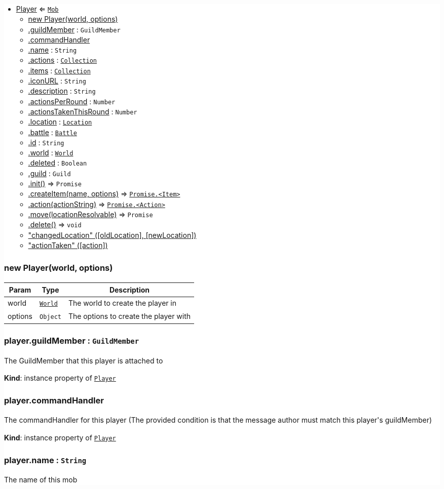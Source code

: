 * [Player](#Player) ⇐ [<code>Mob</code>](#Mob)
    * [new Player(world, options)](#new_Player_new)
    * [.guildMember](#Player+guildMember) : <code>GuildMember</code>
    * [.commandHandler](#Player+commandHandler)
    * [.name](#Mob+name) : <code>String</code>
    * [.actions](#Mob+actions) : [<code>Collection</code>](#Collection)
    * [.items](#Mob+items) : [<code>Collection</code>](#Collection)
    * [.iconURL](#Mob+iconURL) : <code>String</code>
    * [.description](#Mob+description) : <code>String</code>
    * [.actionsPerRound](#Mob+actionsPerRound) : <code>Number</code>
    * [.actionsTakenThisRound](#Mob+actionsTakenThisRound) : <code>Number</code>
    * [.location](#Mob+location) : [<code>Location</code>](#Location)
    * [.battle](#Mob+battle) : [<code>Battle</code>](#Battle)
    * [.id](#Base+id) : <code>String</code>
    * [.world](#Base+world) : [<code>World</code>](#World)
    * [.deleted](#Base+deleted) : <code>Boolean</code>
    * [.guild](#Base+guild) : <code>Guild</code>
    * [.init()](#Player+init) ⇒ <code>Promise</code>
    * [.createItem(name, options)](#Mob+createItem) ⇒ [<code>Promise.&lt;Item&gt;</code>](#Item)
    * [.action(actionString)](#Mob+action) ⇒ [<code>Promise.&lt;Action&gt;</code>](#Action)
    * [.move(locationResolvable)](#Mob+move) ⇒ <code>Promise</code>
    * [.delete()](#Mob+delete) ⇒ <code>void</code>
    * ["changedLocation" ([oldLocation], [newLocation])](#Mob+event_changedLocation)
    * ["actionTaken" ([action])](#Mob+event_actionTaken)

<a name="new_Player_new"></a>

### new Player(world, options)

| Param | Type | Description |
| --- | --- | --- |
| world | [<code>World</code>](#World) | The world to create the player in |
| options | <code>Object</code> | The options to create the player with |

<a name="Player+guildMember"></a>

### player.guildMember : <code>GuildMember</code>
The GuildMember that this player is attached to

**Kind**: instance property of [<code>Player</code>](#Player)  
<a name="Player+commandHandler"></a>

### player.commandHandler
The commandHandler for this player (The provided condition is that the message author must match this player's guildMember)

**Kind**: instance property of [<code>Player</code>](#Player)  
<a name="Mob+name"></a>

### player.name : <code>String</code>
The name of this mob
